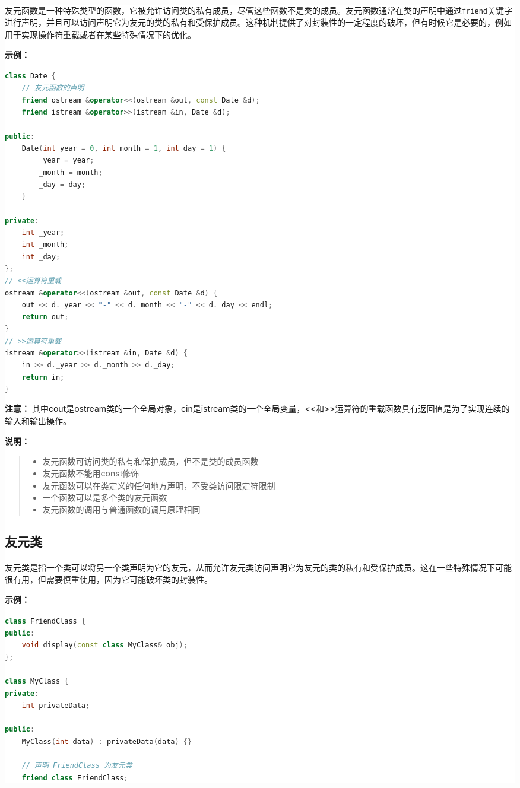 友元函数是一种特殊类型的函数，它被允许访问类的私有成员，尽管这些函数不是类的成员。友元函数通常在类的声明中通过`friend`关键字进行声明，并且可以访问声明它为友元的类的私有和受保护成员。这种机制提供了对封装性的一定程度的破坏，但有时候它是必要的，例如用于实现操作符重载或者在某些特殊情况下的优化。

**示例：**

```cpp
class Date {
    // 友元函数的声明
    friend ostream &operator<<(ostream &out, const Date &d);
    friend istream &operator>>(istream &in, Date &d);

public:
    Date(int year = 0, int month = 1, int day = 1) {
        _year = year;
        _month = month;
        _day = day;
    }

private:
    int _year;
    int _month;
    int _day;
};
// <<运算符重载
ostream &operator<<(ostream &out, const Date &d) {
    out << d._year << "-" << d._month << "-" << d._day << endl;
    return out;
}
// >>运算符重载
istream &operator>>(istream &in, Date &d) {
    in >> d._year >> d._month >> d._day;
    return in;
}
```

**注意：** 其中cout是ostream类的一个全局对象，cin是istream类的一个全局变量，<<和>>运算符的重载函数具有返回值是为了实现连续的输入和输出操作。

**说明：**

> - 友元函数可访问类的私有和保护成员，但不是类的成员函数 
> - 友元函数不能用const修饰 
> - 友元函数可以在类定义的任何地方声明，不受类访问限定符限制 
> - 一个函数可以是多个类的友元函数 
> - 友元函数的调用与普通函数的调用原理相同



## 友元类

友元类是指一个类可以将另一个类声明为它的友元，从而允许友元类访问声明它为友元的类的私有和受保护成员。这在一些特殊情况下可能很有用，但需要慎重使用，因为它可能破坏类的封装性。

**示例：**

```cpp
class FriendClass {
public:
    void display(const class MyClass& obj);
};

class MyClass {
private:
    int privateData;

public:
    MyClass(int data) : privateData(data) {}

    // 声明 FriendClass 为友元类
    friend class FriendClass;
```